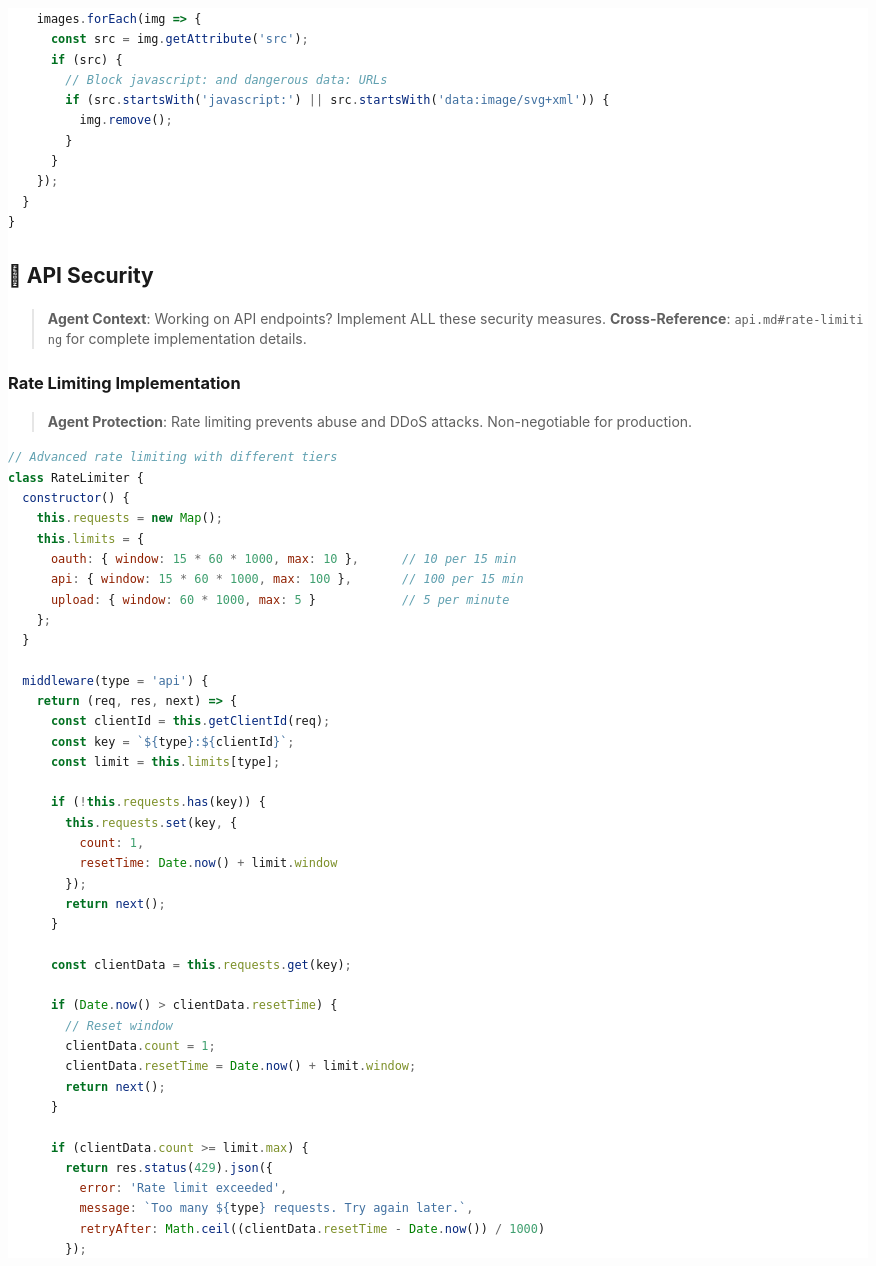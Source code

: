 ```javascript
    images.forEach(img => {
      const src = img.getAttribute('src');
      if (src) {
        // Block javascript: and dangerous data: URLs
        if (src.startsWith('javascript:') || src.startsWith('data:image/svg+xml')) {
          img.remove();
        }
      }
    });
  }
}
```

## 🔌 API Security

> **Agent Context**: Working on API endpoints? Implement ALL these security measures.
> **Cross-Reference**: `api.md#rate-limiting` for complete implementation details.

### Rate Limiting Implementation

> **Agent Protection**: Rate limiting prevents abuse and DDoS attacks. Non-negotiable for production.
```javascript
// Advanced rate limiting with different tiers
class RateLimiter {
  constructor() {
    this.requests = new Map();
    this.limits = {
      oauth: { window: 15 * 60 * 1000, max: 10 },      // 10 per 15 min
      api: { window: 15 * 60 * 1000, max: 100 },       // 100 per 15 min
      upload: { window: 60 * 1000, max: 5 }            // 5 per minute
    };
  }
  
  middleware(type = 'api') {
    return (req, res, next) => {
      const clientId = this.getClientId(req);
      const key = `${type}:${clientId}`;
      const limit = this.limits[type];
      
      if (!this.requests.has(key)) {
        this.requests.set(key, {
          count: 1,
          resetTime: Date.now() + limit.window
        });
        return next();
      }
      
      const clientData = this.requests.get(key);
      
      if (Date.now() > clientData.resetTime) {
        // Reset window
        clientData.count = 1;
        clientData.resetTime = Date.now() + limit.window;
        return next();
      }
      
      if (clientData.count >= limit.max) {
        return res.status(429).json({
          error: 'Rate limit exceeded',
          message: `Too many ${type} requests. Try again later.`,
          retryAfter: Math.ceil((clientData.resetTime - Date.now()) / 1000)
        });
```
